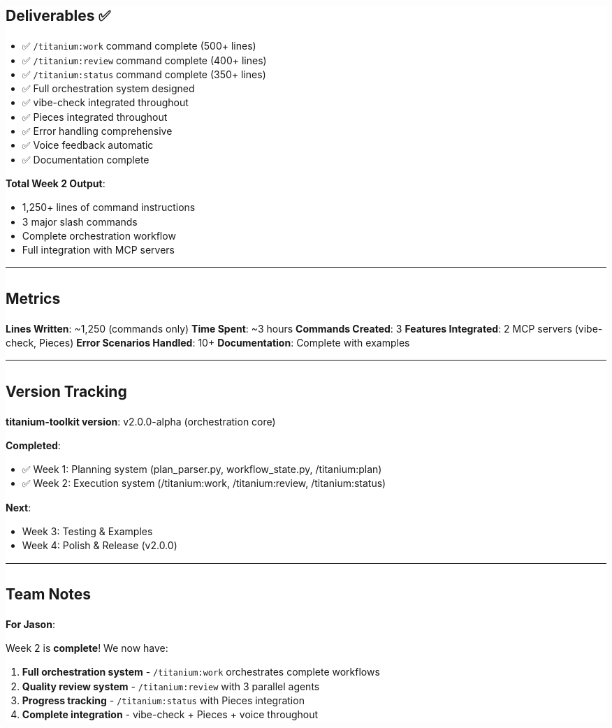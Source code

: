 
## Deliverables ✅

- ✅ `/titanium:work` command complete (500+ lines)
- ✅ `/titanium:review` command complete (400+ lines)
- ✅ `/titanium:status` command complete (350+ lines)
- ✅ Full orchestration system designed
- ✅ vibe-check integrated throughout
- ✅ Pieces integrated throughout
- ✅ Error handling comprehensive
- ✅ Voice feedback automatic
- ✅ Documentation complete

**Total Week 2 Output**:
- 1,250+ lines of command instructions
- 3 major slash commands
- Complete orchestration workflow
- Full integration with MCP servers

---

## Metrics

**Lines Written**: ~1,250 (commands only)
**Time Spent**: ~3 hours
**Commands Created**: 3
**Features Integrated**: 2 MCP servers (vibe-check, Pieces)
**Error Scenarios Handled**: 10+
**Documentation**: Complete with examples

---

## Version Tracking

**titanium-toolkit version**: v2.0.0-alpha (orchestration core)

**Completed**:
- ✅ Week 1: Planning system (plan_parser.py, workflow_state.py, /titanium:plan)
- ✅ Week 2: Execution system (/titanium:work, /titanium:review, /titanium:status)

**Next**:
- Week 3: Testing & Examples
- Week 4: Polish & Release (v2.0.0)

---

## Team Notes

**For Jason**:

Week 2 is **complete**! We now have:

1. **Full orchestration system** - `/titanium:work` orchestrates complete workflows
2. **Quality review system** - `/titanium:review` with 3 parallel agents
3. **Progress tracking** - `/titanium:status` with Pieces integration
4. **Complete integration** - vibe-check + Pieces + voice throughout
